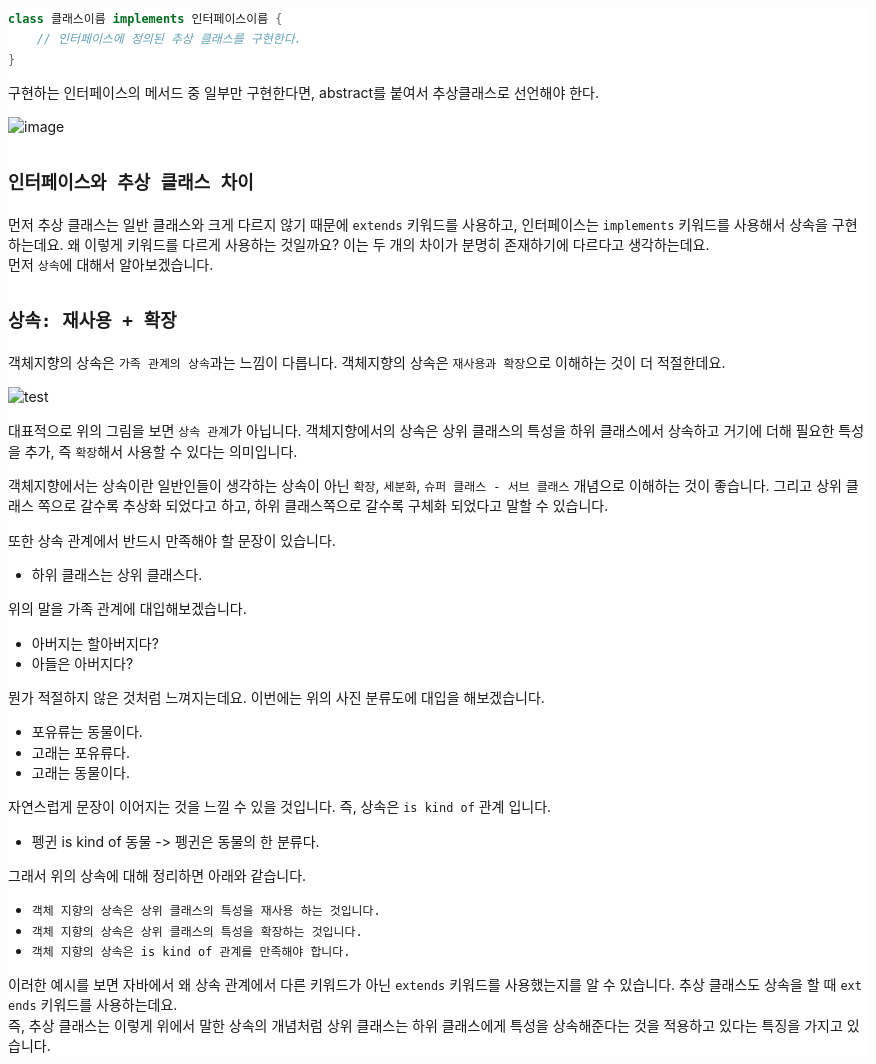 ```java
class 클래스이름 implements 인터페이스이름 {
	// 인터페이스에 정의된 추상 클래스를 구현한다.
}
```

구현하는 인터페이스의 메서드 중 일부만 구현한다면, abstract를 붙여서 추상클래스로 선언해야 한다.


![image](https://user-images.githubusercontent.com/52997401/148678788-b6d6fc1a-3a00-4d62-81c3-6d42a229b572.png)

## `인터페이스와 추상 클래스 차이`

먼저 추상 클래스는 일반 클래스와 크게 다르지 않기 때문에  `extends`  키워드를 사용하고, 인터페이스는  `implements`  키워드를 사용해서 상속을 구현하는데요. 왜 이렇게 키워드를 다르게 사용하는 것일까요? 이는 두 개의 차이가 분명히 존재하기에 다르다고 생각하는데요.  
먼저  `상속`에 대해서 알아보겠습니다.

## `상속: 재사용 + 확장`

객체지향의 상속은  `가족 관계의 상속`과는 느낌이 다릅니다. 객체지향의 상속은  `재사용과 확장`으로 이해하는 것이 더 적절한데요.

![test](https://user-images.githubusercontent.com/45676906/105513874-2ff23c00-5d16-11eb-8636-ca30162a96c3.jpg)

대표적으로 위의 그림을 보면  `상속 관계`가 아닙니다. 객체지향에서의 상속은 상위 클래스의 특성을 하위 클래스에서 상속하고 거기에 더해 필요한 특성을 추가, 즉  `확장`해서 사용할 수 있다는 의미입니다.

객체지향에서는 상속이란 일반인들이 생각하는 상속이 아닌  `확장`,  `세분화`,  `슈퍼 클래스 - 서브 클래스`  개념으로 이해하는 것이 좋습니다. 그리고 상위 클래스 쪽으로 갈수록 추상화 되었다고 하고, 하위 클래스쪽으로 갈수록 구체화 되었다고 말할 수 있습니다.

또한 상속 관계에서 반드시 만족해야 할 문장이 있습니다.

-   하위 클래스는 상위 클래스다.

위의 말을 가족 관계에 대입해보겠습니다.

-   아버지는 할아버지다?
-   아들은 아버지다?

뭔가 적절하지 않은 것처럼 느껴지는데요. 이번에는 위의 사진 분류도에 대입을 해보겠습니다.

-   포유류는 동물이다.
-   고래는 포유류다.
-   고래는 동물이다.

자연스럽게 문장이 이어지는 것을 느낄 수 있을 것입니다. 즉, 상속은  `is kind of`  관계 입니다.

-   펭귄 is kind of 동물 -> 펭귄은 동물의 한 분류다.

그래서 위의 상속에 대해 정리하면 아래와 같습니다.

-   `객체 지향의 상속은 상위 클래스의 특성을 재사용 하는 것입니다.`
-   `객체 지향의 상속은 상위 클래스의 특성을 확장하는 것입니다.`
-   `객체 지향의 상속은 is kind of 관계를 만족해야 합니다.`

이러한 예시를 보면 자바에서 왜 상속 관계에서 다른 키워드가 아닌  `extends`  키워드를 사용했는지를 알 수 있습니다. 추상 클래스도 상속을 할 때  `extends`  키워드를 사용하는데요.  
즉, 추상 클래스는 이렇게 위에서 말한 상속의 개념처럼 상위 클래스는 하위 클래스에게 특성을 상속해준다는 것을 적용하고 있다는 특징을 가지고 있습니다.
